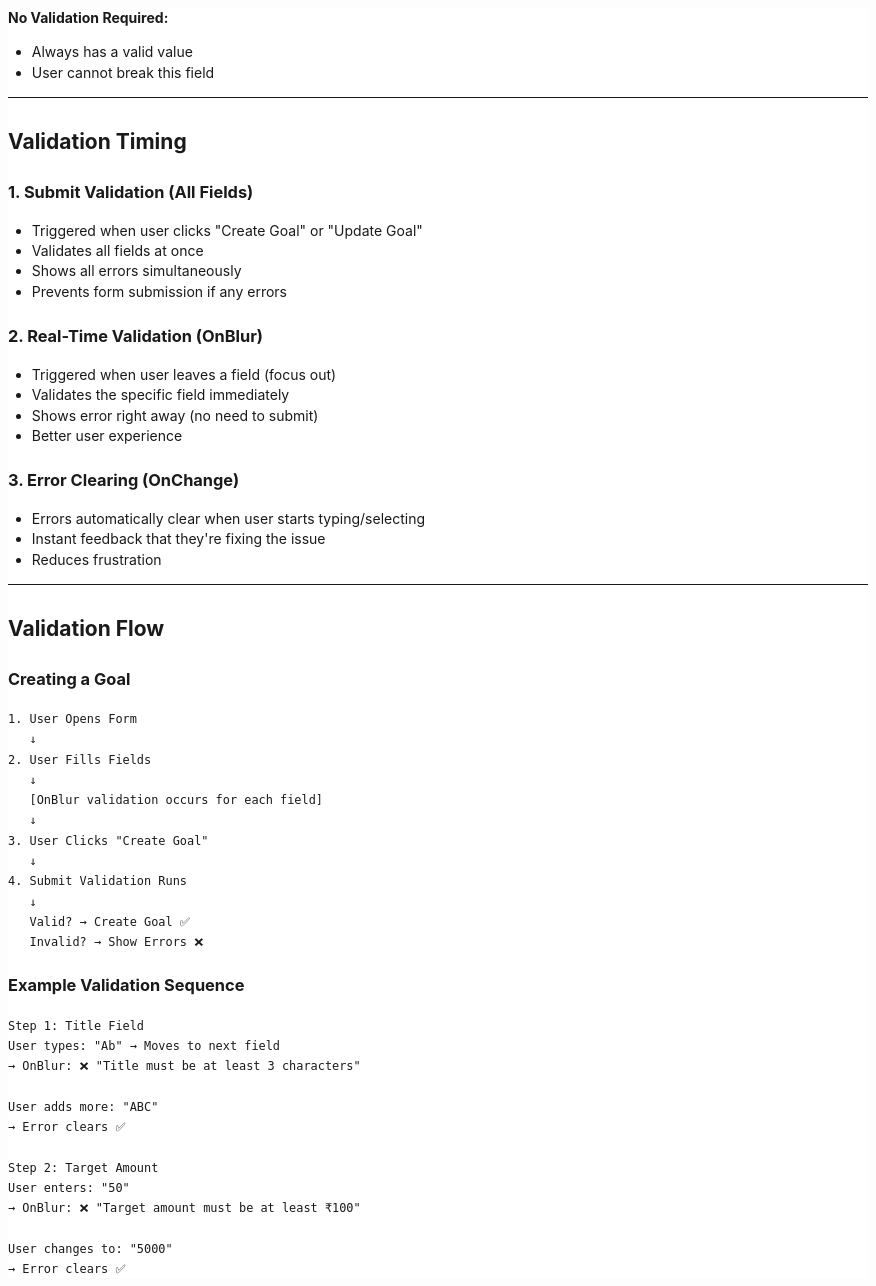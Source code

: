 **No Validation Required:**
- Always has a valid value
- User cannot break this field

---

## Validation Timing

### 1. Submit Validation (All Fields)
- Triggered when user clicks "Create Goal" or "Update Goal"
- Validates all fields at once
- Shows all errors simultaneously
- Prevents form submission if any errors

### 2. Real-Time Validation (OnBlur)
- Triggered when user leaves a field (focus out)
- Validates the specific field immediately
- Shows error right away (no need to submit)
- Better user experience

### 3. Error Clearing (OnChange)
- Errors automatically clear when user starts typing/selecting
- Instant feedback that they're fixing the issue
- Reduces frustration

---

## Validation Flow

### Creating a Goal

```
1. User Opens Form
   ↓
2. User Fills Fields
   ↓
   [OnBlur validation occurs for each field]
   ↓
3. User Clicks "Create Goal"
   ↓
4. Submit Validation Runs
   ↓
   Valid? → Create Goal ✅
   Invalid? → Show Errors ❌
```

### Example Validation Sequence

```
Step 1: Title Field
User types: "Ab" → Moves to next field
→ OnBlur: ❌ "Title must be at least 3 characters"

User adds more: "ABC" 
→ Error clears ✅

Step 2: Target Amount
User enters: "50"
→ OnBlur: ❌ "Target amount must be at least ₹100"

User changes to: "5000"
→ Error clears ✅

```